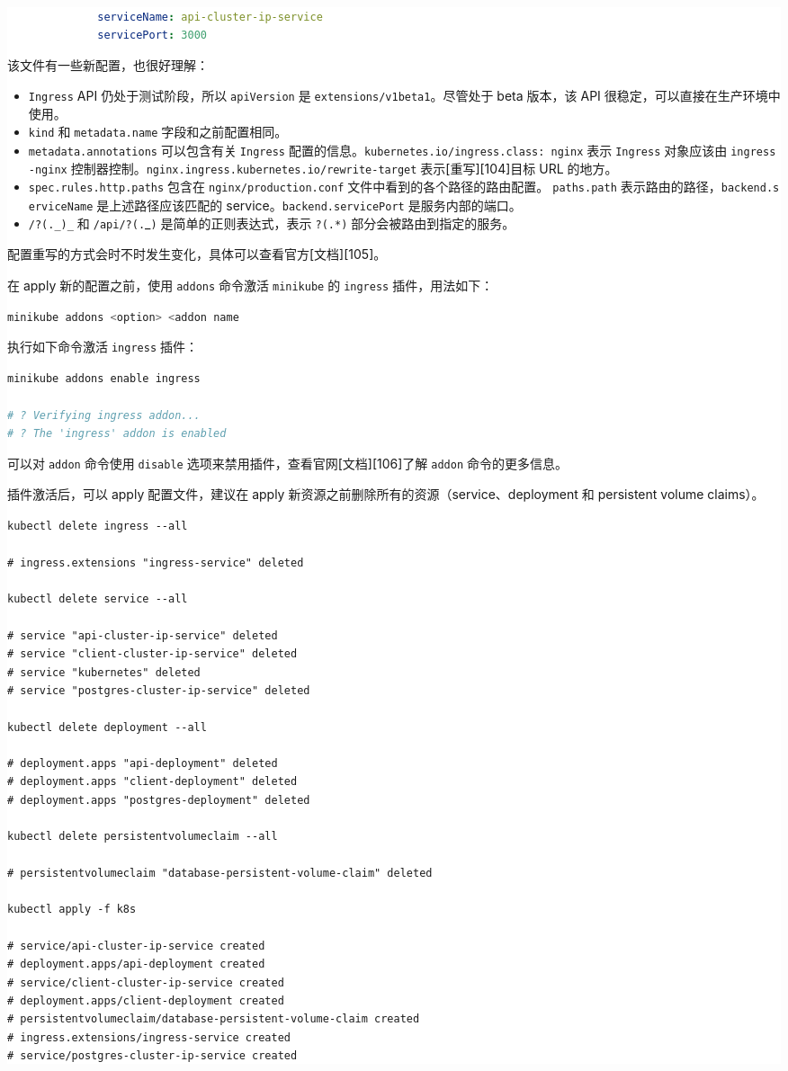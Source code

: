 ```yaml
              serviceName: api-cluster-ip-service
              servicePort: 3000

```

该文件有一些新配置，也很好理解：

-   `Ingress`  API 仍处于测试阶段，所以 `apiVersion` 是 `extensions/v1beta1`。尽管处于 beta 版本，该 API 很稳定，可以直接在生产环境中使用。
-   `kind`  和 `metadata.name` 字段和之前配置相同。
-   `metadata.annotations`  可以包含有关 `Ingress`  配置的信息。`kubernetes.io/ingress.class: nginx` 表示 `Ingress` 对象应该由 `ingress-nginx` 控制器控制。`nginx.ingress.kubernetes.io/rewrite-target` 表示[重写][104]目标 URL 的地方。
-   `spec.rules.http.paths`  包含在 `nginx/production.conf` 文件中看到的各个路径的路由配置。 `paths.path`  表示路由的路径，`backend.serviceName` 是上述路径应该匹配的 service。`backend.servicePort` 是服务内部的端口。
-   `/?(._)_` 和 `/api/?(.`_`)`  是简单的正则表达式，表示  `?(.*)`  部分会被路由到指定的服务。

配置重写的方式会时不时发生变化，具体可以查看官方[文档][105]。

在 apply 新的配置之前，使用  `addons` 命令激活 `minikube` 的 `ingress` 插件，用法如下：

```bash
minikube addons <option> <addon name
```

执行如下命令激活 `ingress` 插件：

```bash
minikube addons enable ingress

# ? Verifying ingress addon...
# ? The 'ingress' addon is enabled
```

可以对 `addon`  命令使用  `disable` 选项来禁用插件，查看官网[文档][106]了解  `addon` 命令的更多信息。

插件激活后，可以 apply 配置文件，建议在 apply 新资源之前删除所有的资源（service、deployment 和 persistent volume claims）。

```
kubectl delete ingress --all

# ingress.extensions "ingress-service" deleted

kubectl delete service --all

# service "api-cluster-ip-service" deleted
# service "client-cluster-ip-service" deleted
# service "kubernetes" deleted
# service "postgres-cluster-ip-service" deleted

kubectl delete deployment --all

# deployment.apps "api-deployment" deleted
# deployment.apps "client-deployment" deleted
# deployment.apps "postgres-deployment" deleted

kubectl delete persistentvolumeclaim --all

# persistentvolumeclaim "database-persistent-volume-claim" deleted

kubectl apply -f k8s

# service/api-cluster-ip-service created
# deployment.apps/api-deployment created
# service/client-cluster-ip-service created
# deployment.apps/client-deployment created
# persistentvolumeclaim/database-persistent-volume-claim created
# ingress.extensions/ingress-service created
# service/postgres-cluster-ip-service created
```